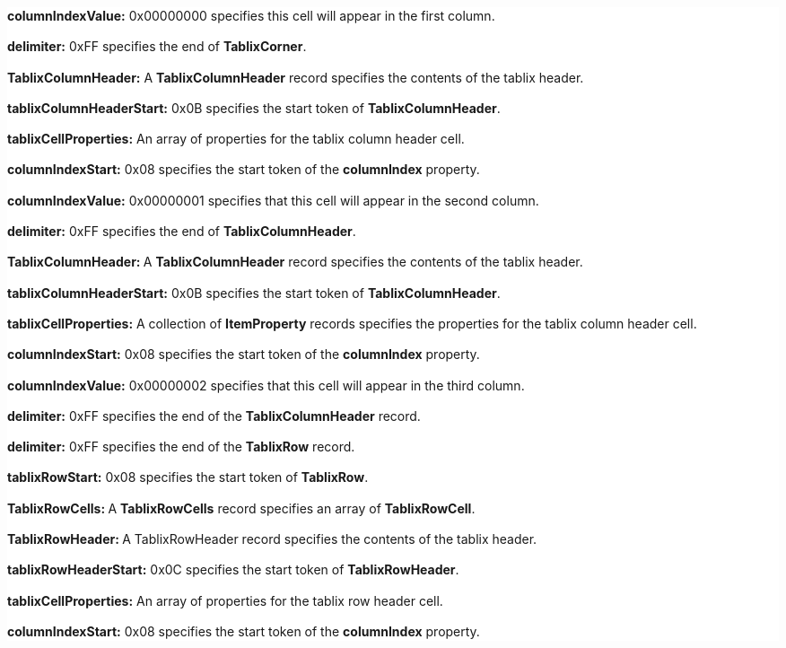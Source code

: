 <p><b>columnIndexValue:</b> 0x00000000 specifies this
cell will appear in the first column.</p>

<p><b>delimiter:</b> 0xFF specifies the end of <b>TablixCorner</b>.</p>

<p><b>TablixColumnHeader:</b> A <b>TablixColumnHeader</b>
record specifies the contents of the tablix header.</p>

<p><b>tablixColumnHeaderStart:</b> 0x0B specifies the
start token of <b>TablixColumnHeader</b>.</p>

<p><b>tablixCellProperties:</b> An array of properties
for the tablix column header cell.</p>

<p><b>columnIndexStart:</b> 0x08 specifies the start
token of the <b>columnIndex</b> property.</p>

<p><b>columnIndexValue:</b> 0x00000001 specifies that
this cell will appear in the second column.</p>

<p><b>delimiter:</b> 0xFF specifies the end of <b>TablixColumnHeader</b>.</p>

<p><b>TablixColumnHeader: </b>A <b>TablixColumnHeader</b>
record specifies the contents of the tablix header.</p>

<p><b>tablixColumnHeaderStart:</b> 0x0B specifies the
start token of <b>TablixColumnHeader</b>.</p>

<p><b>tablixCellProperties:</b> A collection of <b>ItemProperty</b>
records specifies the properties for the tablix column header cell.</p>

<p><b>columnIndexStart:</b> 0x08 specifies the start
token of the <b>columnIndex</b> property.</p>

<p><b>columnIndexValue:</b> 0x00000002 specifies that
this cell will appear in the third column.</p>

<p><b>delimiter:</b> 0xFF specifies the end of the <b>TablixColumnHeader</b>
record.</p>

<p><b>delimiter:</b> 0xFF specifies the end of the <b>TablixRow</b>
record.</p>

<p><b>tablixRowStart:</b> 0x08 specifies the start token
of <b>TablixRow</b>.</p>

<p><b>TablixRowCells: </b>A <b>TablixRowCells</b> record
specifies an array of <b>TablixRowCell</b>.</p>

<p><b>TablixRowHeader: </b>A TablixRowHeader record
specifies the contents of the tablix header.</p>

<p><b>tablixRowHeaderStart:</b> 0x0C specifies the start
token of <b>TablixRowHeader</b>.</p>

<p><b>tablixCellProperties:</b> An array of properties
for the tablix row header cell.</p>

<p><b>columnIndexStart:</b> 0x08 specifies the start
token of the <b>columnIndex</b> property.</p>
